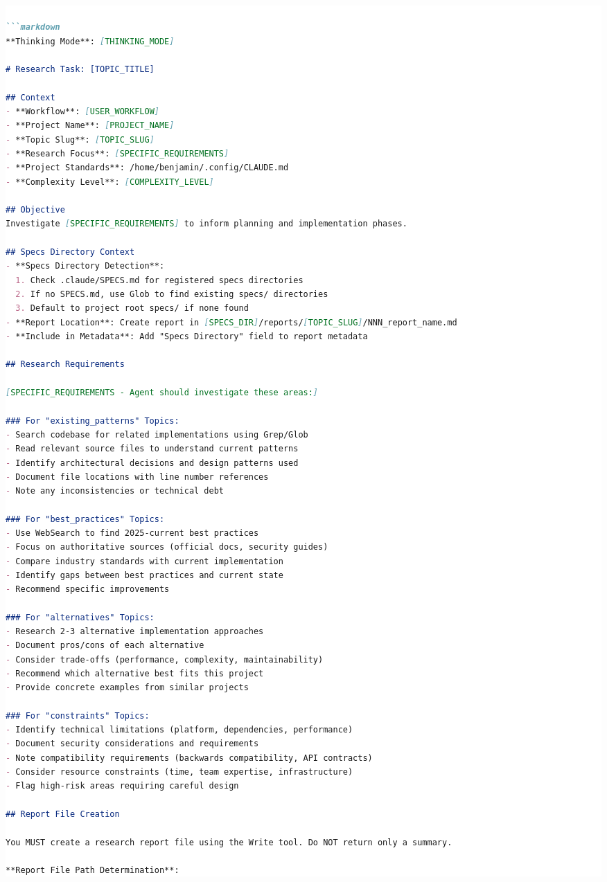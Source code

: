 ```markdown

```markdown
**Thinking Mode**: [THINKING_MODE]

# Research Task: [TOPIC_TITLE]

## Context
- **Workflow**: [USER_WORKFLOW]
- **Project Name**: [PROJECT_NAME]
- **Topic Slug**: [TOPIC_SLUG]
- **Research Focus**: [SPECIFIC_REQUIREMENTS]
- **Project Standards**: /home/benjamin/.config/CLAUDE.md
- **Complexity Level**: [COMPLEXITY_LEVEL]

## Objective
Investigate [SPECIFIC_REQUIREMENTS] to inform planning and implementation phases.

## Specs Directory Context
- **Specs Directory Detection**:
  1. Check .claude/SPECS.md for registered specs directories
  2. If no SPECS.md, use Glob to find existing specs/ directories
  3. Default to project root specs/ if none found
- **Report Location**: Create report in [SPECS_DIR]/reports/[TOPIC_SLUG]/NNN_report_name.md
- **Include in Metadata**: Add "Specs Directory" field to report metadata

## Research Requirements

[SPECIFIC_REQUIREMENTS - Agent should investigate these areas:]

### For "existing_patterns" Topics:
- Search codebase for related implementations using Grep/Glob
- Read relevant source files to understand current patterns
- Identify architectural decisions and design patterns used
- Document file locations with line number references
- Note any inconsistencies or technical debt

### For "best_practices" Topics:
- Use WebSearch to find 2025-current best practices
- Focus on authoritative sources (official docs, security guides)
- Compare industry standards with current implementation
- Identify gaps between best practices and current state
- Recommend specific improvements

### For "alternatives" Topics:
- Research 2-3 alternative implementation approaches
- Document pros/cons of each alternative
- Consider trade-offs (performance, complexity, maintainability)
- Recommend which alternative best fits this project
- Provide concrete examples from similar projects

### For "constraints" Topics:
- Identify technical limitations (platform, dependencies, performance)
- Document security considerations and requirements
- Note compatibility requirements (backwards compatibility, API contracts)
- Consider resource constraints (time, team expertise, infrastructure)
- Flag high-risk areas requiring careful design

## Report File Creation

You MUST create a research report file using the Write tool. Do NOT return only a summary.

**Report File Path Determination**:

```